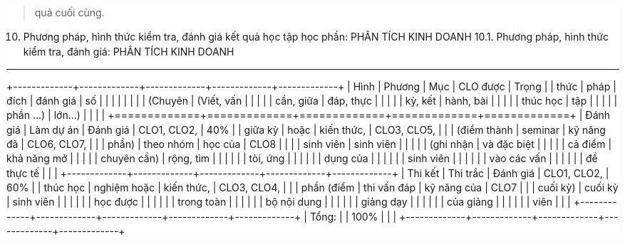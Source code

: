 > quả cuối cùng.
10. Phương pháp, hình thức kiểm tra, đánh giá kết quả học tập học phần: PHÂN TÍCH KINH DOANH
10.1. Phương pháp, hình thức kiểm tra, đánh giá: PHÂN TÍCH KINH DOANH
---------------------------------------------------------------------
+-------------+-------------+-------------+-------------+-------------+
| Hình      | Phương    | Mục       | CLO được  | Trọng     |
| thức      | pháp      | đích      | đánh giá  | số        |
|             |             |             |             |             |
| (Chuyên    | (Viết, vấn |             |             |             |
| cần, giữa   | đáp, thực   |             |             |             |
| kỳ, kết     | hành, bài   |             |             |             |
| thúc học    | tập         |             |             |             |
| phần ...)  | lớn...)    |             |             |             |
+=============+=============+=============+=============+=============+
| Đánh giá    | Làm dự án   | Đánh giá    | CLO1, CLO2, | 40%         |
| giữa kỳ     | hoặc        | kiến thức,  | CLO3, CLO5, |             |
| (điểm thành | seminar     | kỹ năng đã  | CLO6, CLO7, |             |
| phần)       | theo nhóm   | học của     | CLO8        |             |
|             | sinh viên   | sinh viên   |             |             |
|             | (ghi nhận   | và đặc biệt |             |             |
|             | cả điểm     | khả năng mở |             |             |
|             | chuyên cần) | rộng, tìm   |             |             |
|             |             | tòi, ứng    |             |             |
|             |             | dụng của    |             |             |
|             |             | sinh viên   |             |             |
|             |             | vào các vấn |             |             |
|             |             | đề thực tế  |             |             |
+-------------+-------------+-------------+-------------+-------------+
| Thi kết     | Thi trắc    | Đánh giá    | CLO1, CLO2, | 60%         |
| thúc học    | nghiệm hoặc | kiến thức,  | CLO3, CLO4, |             |
| phần (điểm  | thi vấn đáp | kỹ năng của | CLO7        |             |
| cuối kỳ)    | cuối kỳ     | sinh viên   |             |             |
|             |             | học được    |             |             |
|             |             | trong toàn  |             |             |
|             |             | bộ nội dung |             |             |
|             |             | giảng dạy   |             |             |
|             |             | của giảng   |             |             |
|             |             | viên        |             |             |
+-------------+-------------+-------------+-------------+-------------+
| Tổng:   |             | 100%    |             |             |
+-------------+-------------+-------------+-------------+-------------+